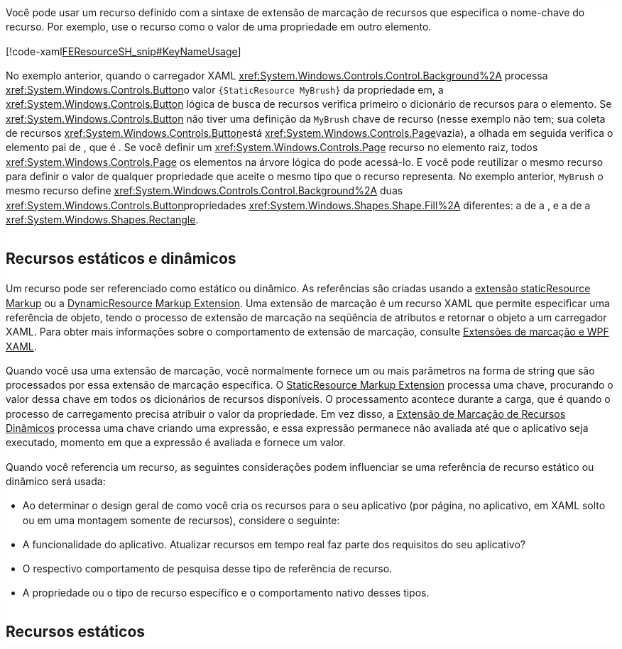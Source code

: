 Você pode usar um recurso definido com a sintaxe de extensão de marcação de recursos que especifica o nome-chave do recurso. Por exemplo, use o recurso como o valor de uma propriedade em outro elemento.

[!code-xaml[FEResourceSH_snip#KeyNameUsage](~/samples/snippets/csharp/VS_Snippets_Wpf/FEResourceSH_snip/CS/page2.xaml#keynameusage)]

No exemplo anterior, quando o carregador XAML <xref:System.Windows.Controls.Control.Background%2A> processa <xref:System.Windows.Controls.Button>o valor `{StaticResource MyBrush}` da propriedade em, a <xref:System.Windows.Controls.Button> lógica de busca de recursos verifica primeiro o dicionário de recursos para o elemento. Se <xref:System.Windows.Controls.Button> não tiver uma definição da `MyBrush` chave de recurso (nesse exemplo não tem; sua coleta de recursos <xref:System.Windows.Controls.Button>está <xref:System.Windows.Controls.Page>vazia), a olhada em seguida verifica o elemento pai de , que é . Se você definir um <xref:System.Windows.Controls.Page> recurso no elemento raiz, todos <xref:System.Windows.Controls.Page> os elementos na árvore lógica do pode acessá-lo. E você pode reutilizar o mesmo recurso para definir o valor de qualquer propriedade que aceite o mesmo tipo que o recurso representa. No exemplo anterior, `MyBrush` o mesmo recurso define <xref:System.Windows.Controls.Control.Background%2A> duas <xref:System.Windows.Controls.Button>propriedades <xref:System.Windows.Shapes.Shape.Fill%2A> diferentes: a de a , e a de a <xref:System.Windows.Shapes.Rectangle>.

## <a name="static-and-dynamic-resources"></a>Recursos estáticos e dinâmicos

Um recurso pode ser referenciado como estático ou dinâmico. As referências são criadas usando a [extensão staticResource Markup](../../framework/wpf/advanced/staticresource-markup-extension.md) ou a [DynamicResource Markup Extension](../../framework/wpf/advanced/dynamicresource-markup-extension.md). Uma extensão de marcação é um recurso XAML que permite especificar uma referência de objeto, tendo o processo de extensão de marcação na seqüência de atributos e retornar o objeto a um carregador XAML. Para obter mais informações sobre o comportamento de extensão de marcação, consulte [Extensões de marcação e WPF XAML](../../framework/wpf/advanced/markup-extensions-and-wpf-xaml.md).

Quando você usa uma extensão de marcação, você normalmente fornece um ou mais parâmetros na forma de string que são processados por essa extensão de marcação específica. O [StaticResource Markup Extension](../../framework/wpf/advanced/staticresource-markup-extension.md) processa uma chave, procurando o valor dessa chave em todos os dicionários de recursos disponíveis. O processamento acontece durante a carga, que é quando o processo de carregamento precisa atribuir o valor da propriedade. Em vez disso, a [Extensão de Marcação de Recursos Dinâmicos](../../framework/wpf/advanced/dynamicresource-markup-extension.md) processa uma chave criando uma expressão, e essa expressão permanece não avaliada até que o aplicativo seja executado, momento em que a expressão é avaliada e fornece um valor.

Quando você referencia um recurso, as seguintes considerações podem influenciar se uma referência de recurso estático ou dinâmico será usada:

- Ao determinar o design geral de como você cria os recursos para o seu aplicativo (por página, no aplicativo, em XAML solto ou em uma montagem somente de recursos), considere o seguinte:

- A funcionalidade do aplicativo. Atualizar recursos em tempo real faz parte dos requisitos do seu aplicativo?
- O respectivo comportamento de pesquisa desse tipo de referência de recurso.
- A propriedade ou o tipo de recurso específico e o comportamento nativo desses tipos.

## <a name="static-resources"></a>Recursos estáticos
